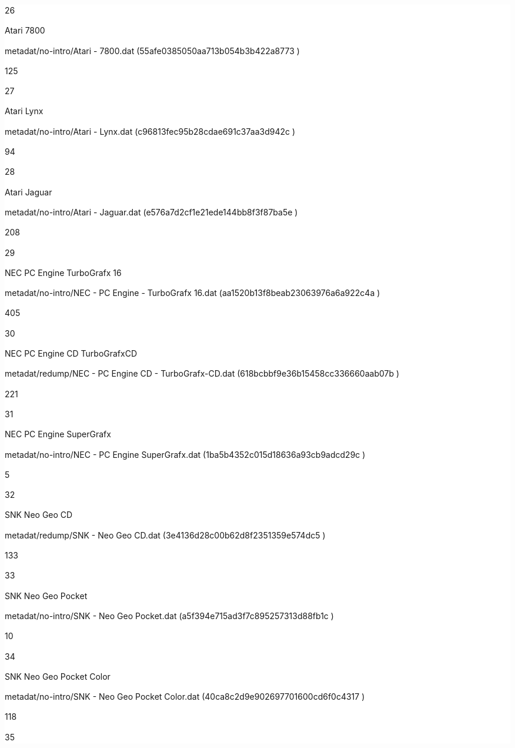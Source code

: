<td style="text-align: left;"><p>26</p></td>
<td style="text-align: left;"><p>Atari 7800</p></td>
<td style="text-align: left;"><p>metadat/no-intro/Atari - 7800.dat (55afe0385050aa713b054b3b422a8773 )</p></td>
<td style="text-align: center;"><p>125</p></td>
</tr>
<tr class="odd">
<td style="text-align: left;"><p>27</p></td>
<td style="text-align: left;"><p>Atari Lynx</p></td>
<td style="text-align: left;"><p>metadat/no-intro/Atari - Lynx.dat (c96813fec95b28cdae691c37aa3d942c )</p></td>
<td style="text-align: center;"><p>94</p></td>
</tr>
<tr class="even">
<td style="text-align: left;"><p>28</p></td>
<td style="text-align: left;"><p>Atari Jaguar</p></td>
<td style="text-align: left;"><p>metadat/no-intro/Atari - Jaguar.dat (e576a7d2cf1e21ede144bb8f3f87ba5e )</p></td>
<td style="text-align: center;"><p>208</p></td>
</tr>
<tr class="odd">
<td style="text-align: left;"><p>29</p></td>
<td style="text-align: left;"><p>NEC PC Engine TurboGrafx 16</p></td>
<td style="text-align: left;"><p>metadat/no-intro/NEC - PC Engine - TurboGrafx 16.dat (aa1520b13f8beab23063976a6a922c4a )</p></td>
<td style="text-align: center;"><p>405</p></td>
</tr>
<tr class="even">
<td style="text-align: left;"><p>30</p></td>
<td style="text-align: left;"><p>NEC PC Engine CD TurboGrafxCD</p></td>
<td style="text-align: left;"><p>metadat/redump/NEC - PC Engine CD - TurboGrafx-CD.dat (618bcbbf9e36b15458cc336660aab07b )</p></td>
<td style="text-align: center;"><p>221</p></td>
</tr>
<tr class="odd">
<td style="text-align: left;"><p>31</p></td>
<td style="text-align: left;"><p>NEC PC Engine SuperGrafx</p></td>
<td style="text-align: left;"><p>metadat/no-intro/NEC - PC Engine SuperGrafx.dat (1ba5b4352c015d18636a93cb9adcd29c )</p></td>
<td style="text-align: center;"><p>5</p></td>
</tr>
<tr class="even">
<td style="text-align: left;"><p>32</p></td>
<td style="text-align: left;"><p>SNK Neo Geo CD</p></td>
<td style="text-align: left;"><p>metadat/redump/SNK - Neo Geo CD.dat (3e4136d28c00b62d8f2351359e574dc5 )</p></td>
<td style="text-align: center;"><p>133</p></td>
</tr>
<tr class="odd">
<td style="text-align: left;"><p>33</p></td>
<td style="text-align: left;"><p>SNK Neo Geo Pocket</p></td>
<td style="text-align: left;"><p>metadat/no-intro/SNK - Neo Geo Pocket.dat (a5f394e715ad3f7c895257313d88fb1c )</p></td>
<td style="text-align: center;"><p>10</p></td>
</tr>
<tr class="even">
<td style="text-align: left;"><p>34</p></td>
<td style="text-align: left;"><p>SNK Neo Geo Pocket Color</p></td>
<td style="text-align: left;"><p>metadat/no-intro/SNK - Neo Geo Pocket Color.dat (40ca8c2d9e902697701600cd6f0c4317 )</p></td>
<td style="text-align: center;"><p>118</p></td>
</tr>
<tr class="odd">
<td style="text-align: left;"><p>35</p></td>